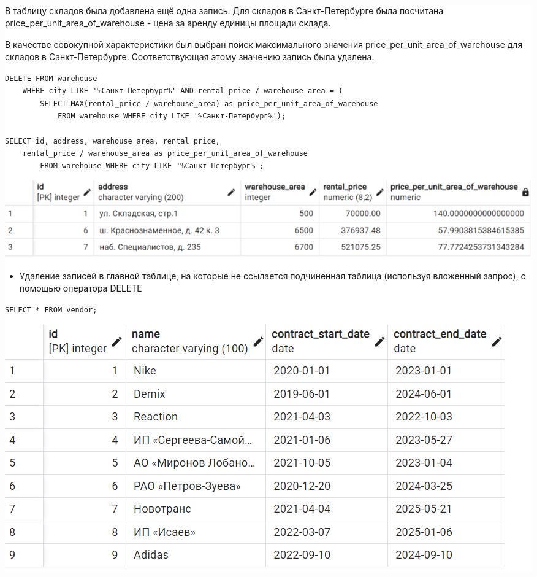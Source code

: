 В таблицу складов была добавлена ещё одна запись. Для складов в Санкт-Петербурге была посчитана price_per_unit_area_of_warehouse - цена за аренду единицы площади склада.

В качестве совокупной характеристики был выбран поиск максимального значения price_per_unit_area_of_warehouse для складов в Санкт-Петербурге. Соответствующая этому значению запись была удалена.

```
DELETE FROM warehouse
	WHERE city LIKE '%Санкт-Петербург%' AND rental_price / warehouse_area = (
		SELECT MAX(rental_price / warehouse_area) as price_per_unit_area_of_warehouse
			FROM warehouse WHERE city LIKE '%Санкт-Петербург%');

SELECT id, address, warehouse_area, rental_price,
	rental_price / warehouse_area as price_per_unit_area_of_warehouse
		FROM warehouse WHERE city LIKE '%Санкт-Петербург%';
```

![img40](img/img40.png)

- Удаление записей в главной таблице, на которые не ссылается подчиненная таблица (используя вложенный запрос), с помощью оператора DELETE

```
SELECT * FROM vendor;
```

![img41](img/img41.png)
